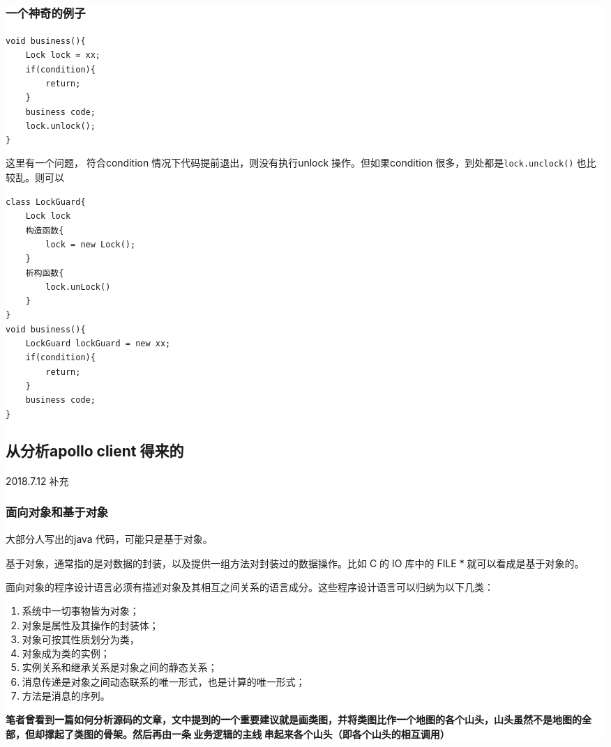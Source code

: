 
### 一个神奇的例子

	void business(){
		Lock lock = xx;
		if(condition){
			return;
		}
		business code;
		lock.unlock();
	}
	
这里有一个问题， 符合condition 情况下代码提前退出，则没有执行unlock 操作。但如果condition 很多，到处都是`lock.unclock()` 也比较乱。则可以

	class LockGuard{
		Lock lock
		构造函数{
			lock = new Lock();
		}
		析构函数{
			lock.unLock()
		}
	}
	void business(){
		LockGuard lockGuard = new xx;
		if(condition){
			return;
		}
		business code;
	}


## 从分析apollo client 得来的

2018.7.12 补充

### 面向对象和基于对象

大部分人写出的java 代码，可能只是基于对象。

基于对象，通常指的是对数据的封装，以及提供一组方法对封装过的数据操作。比如 C 的 IO 库中的 FILE * 就可以看成是基于对象的。

面向对象的程序设计语言必须有描述对象及其相互之间关系的语言成分。这些程序设计语言可以归纳为以下几类：

1. 系统中一切事物皆为对象；
2. 对象是属性及其操作的封装体；
2. 对象可按其性质划分为类，
3. 对象成为类的实例；
4. 实例关系和继承关系是对象之间的静态关系；
5. 消息传递是对象之间动态联系的唯一形式，也是计算的唯一形式；
6. 方法是消息的序列。

**笔者曾看到一篇如何分析源码的文章，文中提到的一个重要建议就是画类图，并将类图比作一个地图的各个山头，山头虽然不是地图的全部，但却撑起了类图的骨架。然后再由一条 业务逻辑的主线 串起来各个山头（即各个山头的相互调用）**
